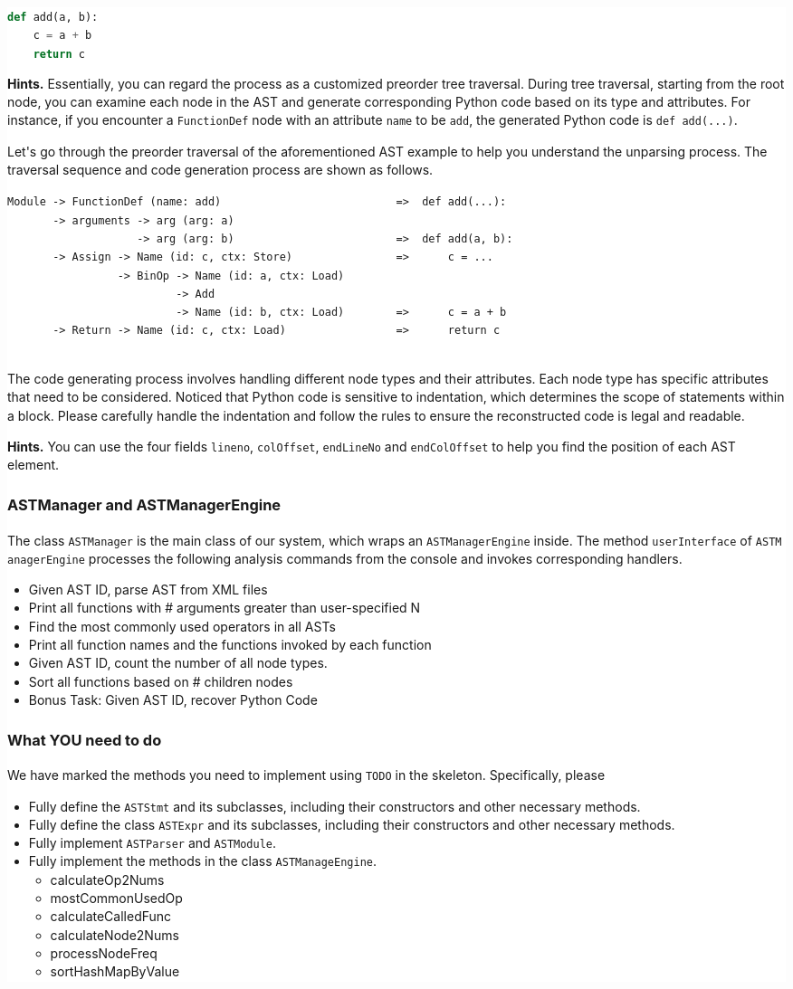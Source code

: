 ```python
def add(a, b):
    c = a + b
    return c
```

**Hints.** Essentially, you can regard the process as a customized preorder tree traversal. During tree traversal, starting from the root node, you can examine each node in the AST and generate corresponding Python code based on its type and attributes. For instance, if you encounter a `FunctionDef` node with an attribute `name` to be `add`, the generated Python code is `def add(...)`.

Let's go through the preorder traversal of the aforementioned AST example to help you understand the unparsing process. The traversal sequence and code generation process are shown as follows.

```
Module -> FunctionDef (name: add)                           =>  def add(...):
       -> arguments -> arg (arg: a) 
                    -> arg (arg: b)                         =>  def add(a, b):
       -> Assign -> Name (id: c, ctx: Store)                =>      c = ...
                 -> BinOp -> Name (id: a, ctx: Load)    
                          -> Add
                          -> Name (id: b, ctx: Load)        =>      c = a + b
       -> Return -> Name (id: c, ctx: Load)                 =>      return c
       
```

The code generating process involves handling different node types and their attributes. Each node type has specific attributes that need to be considered. Noticed that Python code is sensitive to indentation, which determines the scope of statements within a block. Please carefully handle the indentation and follow the rules to ensure the reconstructed code is legal and readable.  

**Hints.** You can use the four fields `lineno`, `colOffset`, `endLineNo` and `endColOffset` to help you find the position of each AST element.

### ASTManager and ASTManagerEngine

The class `ASTManager` is the main class of our system, which wraps an `ASTManagerEngine` inside. The method `userInterface` of `ASTManagerEngine` processes the following analysis commands from the console and invokes corresponding handlers.
   - Given AST ID, parse AST from XML files
   - Print all functions with # arguments greater than user-specified N
   - Find the most commonly used operators in all ASTs
   - Print all function names and the functions invoked by each function
   - Given AST ID, count the number of all node types.
   - Sort all functions based on # children nodes
   - Bonus Task: Given AST ID, recover Python Code

### What YOU need to do

We have marked the methods you need to implement using `TODO` in the skeleton. Specifically, please

- Fully define the `ASTStmt` and its subclasses, including their constructors and other necessary methods.
- Fully define the class `ASTExpr` and its subclasses, including their constructors and other necessary methods.
- Fully implement `ASTParser` and `ASTModule`.
- Fully implement the methods in the class `ASTManageEngine`.
  - calculateOp2Nums
  - mostCommonUsedOp
  - calculateCalledFunc
  - calculateNode2Nums
  - processNodeFreq
  - sortHashMapByValue
